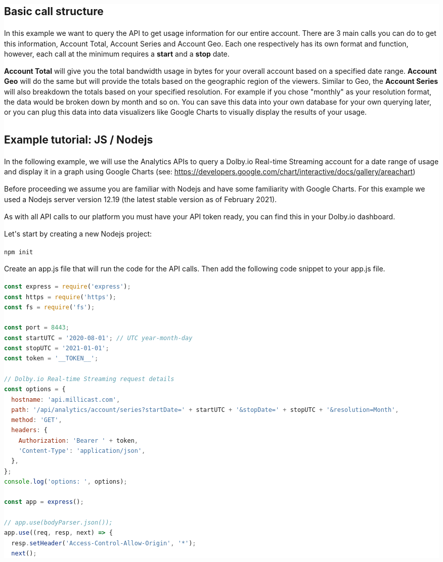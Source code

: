 ## Basic call structure

In this example we want to query the API to get usage information for our entire account. There are 3 main calls you can do to get this information, Account Total, Account Series and Account Geo. Each one respectively has its own format and function, however, each call at the minimum requires a **start** and a **stop** date.

**Account Total** will give you the total bandwidth usage in bytes for your overall account based on a specified date range. **Account Geo** will do the same but will provide the totals based on the geographic region of the viewers. Similar to Geo, the **Account Series** will also breakdown the totals based on your specified resolution. For example if you chose "monthly" as your resolution format, the data would be broken down by month and so on. You can save this data into your own database for your own querying later, or you can plug this data into data visualizers like Google Charts to visually display the results of your usage.

## Example tutorial: JS / Nodejs

In the following example, we will use the Analytics APIs to query a Dolby.io Real-time Streaming account for a date range of usage and display it in a graph using Google Charts (see: https://developers.google.com/chart/interactive/docs/gallery/areachart)

Before proceeding we assume you are familiar with Nodejs and have some familiarity with Google Charts. For this example we used a Nodejs server version 12.19 (the latest stable version as of February 2021).

As with all API calls to our platform you must have your API token ready, you can find this in your Dolby.io dashboard.

Let's start by creating a new Nodejs project:

```
npm init
```

Create an app.js file that will run the code for the API calls. Then add the following code snippet to your app.js file.

```javascript
const express = require('express');
const https = require('https');
const fs = require('fs');

const port = 8443;
const startUTC = '2020-08-01'; // UTC year-month-day
const stopUTC = '2021-01-01';
const token = '__TOKEN__';

// Dolby.io Real-time Streaming request details
const options = {
  hostname: 'api.millicast.com',
  path: '/api/analytics/account/series?startDate=' + startUTC + '&stopDate=' + stopUTC + '&resolution=Month',
  method: 'GET',
  headers: {
    Authorization: 'Bearer ' + token,
    'Content-Type': 'application/json',
  },
};
console.log('options: ', options);

const app = express();

// app.use(bodyParser.json());
app.use((req, resp, next) => {
  resp.setHeader('Access-Control-Allow-Origin', '*');
  next();
```
